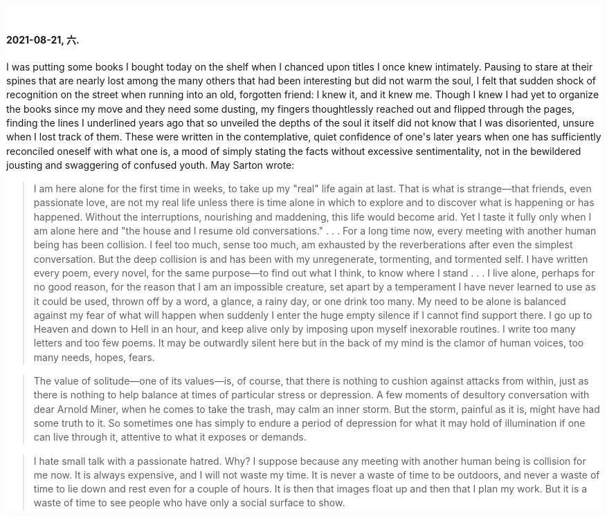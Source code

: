 <br>

<h4>2021-08-21, 六.</h4>
I was putting some books I bought today on the shelf when I chanced upon titles
I once knew intimately. Pausing to stare at their spines that are nearly lost
among the many others that had been interesting but did not warm the soul, I
felt that sudden shock of recognition on the street when running into an old,
forgotten friend: I knew it, and it knew me. Though I knew I had yet to
organize the books since my move and they need some dusting, my fingers
thoughtlessly reached out and flipped through the pages, finding the lines I
underlined years ago that so unveiled the depths of the soul it itself did not
know that I was disoriented, unsure when I lost track of them. These were
written in the contemplative, quiet confidence of one's later years when one
has sufficiently reconciled oneself with what one is, a mood of simply stating
the facts without excessive sentimentality, not in the bewildered jousting and
swaggering of confused youth. May Sarton wrote:
<blockquote>
I am here alone for the first time in weeks, to take up my "real" life again at
last. That is what is strange—that friends, even passionate love, are not my
real life unless there is time alone in which to explore and to discover what
is happening or has happened. Without the interruptions, nourishing and
maddening, this life would become arid. Yet I taste it fully only when I am
alone here and "the house and I resume old conversations." . . . For a long
time now, every meeting with another human being has been collision. I feel too
much, sense too much, am exhausted by the reverberations after even the
simplest conversation. But the deep collision is and has been with my
unregenerate, tormenting, and tormented self. I have written every poem, every
novel, for the same purpose—to find out what I think, to know where I
stand . . . I live alone, perhaps for no good reason, for the reason that I am
an impossible creature, set apart by a temperament I have never learned to use
as it could be used, thrown off by a word, a glance, a rainy day, or one drink
too many. My need to be alone is balanced against my fear of what will happen
when suddenly I enter the huge empty silence if I cannot find support there. I
go up to Heaven and down to Hell in an hour, and keep alive only by imposing
upon myself inexorable routines. I write too many letters and too few poems. It
may be outwardly silent here but in the back of my mind is the clamor of human
voices, too many needs, hopes, fears.
</blockquote>

<blockquote>
The value of solitude—one of its values—is, of course, that there is nothing to
cushion against attacks from within, just as there is nothing to help balance
at times of particular stress or depression. A few moments of desultory
conversation with dear Arnold Miner, when he comes to take the trash, may calm
an inner storm. But the storm, painful as it is, might have had some truth to
it. So sometimes one has simply to endure a period of depression for what it
may hold of illumination if one can live through it, attentive to what it
exposes or demands.
</blockquote>

<blockquote>
I hate small talk with a passionate hatred. Why? I suppose because any meeting
with another human being is collision for me now. It is always expensive, and
I will not waste my time. It is never a waste of time to be outdoors, and
never a waste of time to lie down and rest even for a couple of hours. It is
then that images float up and then that I plan my work. But it is a waste of
time to see people who have only a social surface to show.
</blockquote>
